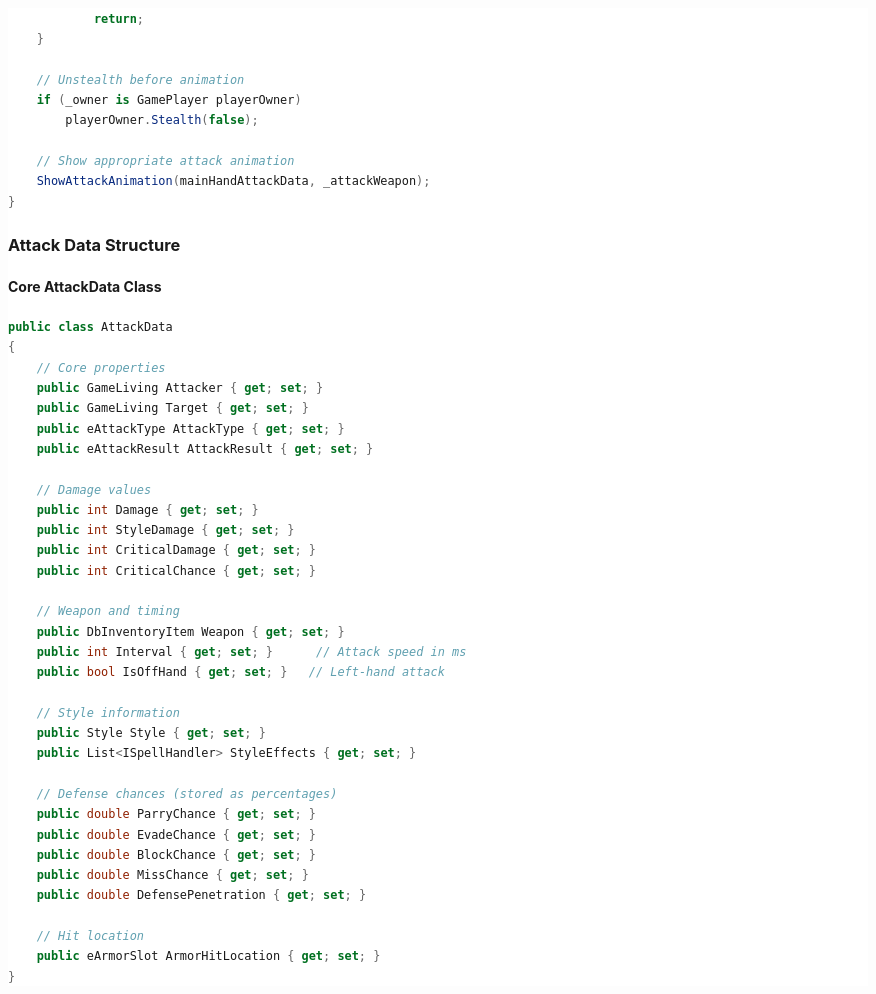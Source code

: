 ```csharp
            return;
    }
    
    // Unstealth before animation
    if (_owner is GamePlayer playerOwner)
        playerOwner.Stealth(false);
        
    // Show appropriate attack animation
    ShowAttackAnimation(mainHandAttackData, _attackWeapon);
}
```

### Attack Data Structure

#### Core AttackData Class
```csharp
public class AttackData
{
    // Core properties
    public GameLiving Attacker { get; set; }
    public GameLiving Target { get; set; }
    public eAttackType AttackType { get; set; }
    public eAttackResult AttackResult { get; set; }
    
    // Damage values
    public int Damage { get; set; }
    public int StyleDamage { get; set; }
    public int CriticalDamage { get; set; }
    public int CriticalChance { get; set; }
    
    // Weapon and timing
    public DbInventoryItem Weapon { get; set; }
    public int Interval { get; set; }      // Attack speed in ms
    public bool IsOffHand { get; set; }   // Left-hand attack
    
    // Style information
    public Style Style { get; set; }
    public List<ISpellHandler> StyleEffects { get; set; }
    
    // Defense chances (stored as percentages)
    public double ParryChance { get; set; }
    public double EvadeChance { get; set; }
    public double BlockChance { get; set; }
    public double MissChance { get; set; }
    public double DefensePenetration { get; set; }
    
    // Hit location
    public eArmorSlot ArmorHitLocation { get; set; }
}
```
